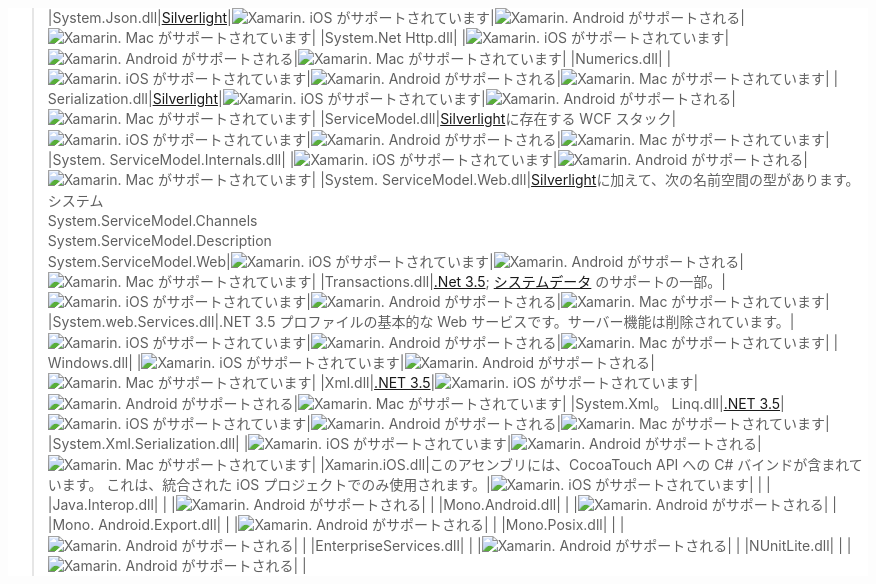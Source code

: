 > |System.Json.dll|[Silverlight](/previous-versions/windows/silverlight/dotnet-windows-silverlight/cc838194(v=vs.95))|![Xamarin. iOS がサポートされています](~/media/shared/yes.png "Xamarin. iOS がサポートされています")|![Xamarin. Android がサポートされる](~/media/shared/yes.png "Xamarin. Android がサポートされる")|![Xamarin. Mac がサポートされています](~/media/shared/yes.png "Xamarin. Mac がサポートされています")|
> |&#8203;System.Net Http.dll| |![Xamarin. iOS がサポートされています](~/media/shared/yes.png "Xamarin. iOS がサポートされています")|![Xamarin. Android がサポートされる](~/media/shared/yes.png "Xamarin. Android がサポートされる")|![Xamarin. Mac がサポートされています](~/media/shared/yes.png "Xamarin. Mac がサポートされています")|
> |&#8203;Numerics.dll| |![Xamarin. iOS がサポートされています](~/media/shared/yes.png "Xamarin. iOS がサポートされています")|![Xamarin. Android がサポートされる](~/media/shared/yes.png "Xamarin. Android がサポートされる")|![Xamarin. Mac がサポートされています](~/media/shared/yes.png "Xamarin. Mac がサポートされています")|
> |&#8203;Serialization.dll|[Silverlight](/previous-versions/windows/silverlight/dotnet-windows-silverlight/cc838194(v=vs.95))|![Xamarin. iOS がサポートされています](~/media/shared/yes.png "Xamarin. iOS がサポートされています")|![Xamarin. Android がサポートされる](~/media/shared/yes.png "Xamarin. Android がサポートされる")|![Xamarin. Mac がサポートされています](~/media/shared/yes.png "Xamarin. Mac がサポートされています")|
> |&#8203;ServiceModel.dll|[Silverlight](/previous-versions/windows/silverlight/dotnet-windows-silverlight/cc838194(v=vs.95))に存在する WCF スタック|![Xamarin. iOS がサポートされています](~/media/shared/yes.png "Xamarin. iOS がサポートされています")|![Xamarin. Android がサポートされる](~/media/shared/yes.png "Xamarin. Android がサポートされる")|![Xamarin. Mac がサポートされています](~/media/shared/yes.png "Xamarin. Mac がサポートされています")|
> |System. &#8203;ServiceModel. &#8203;Internals.dll| |![Xamarin. iOS がサポートされています](~/media/shared/yes.png "Xamarin. iOS がサポートされています")|![Xamarin. Android がサポートされる](~/media/shared/yes.png "Xamarin. Android がサポートされる")|![Xamarin. Mac がサポートされています](~/media/shared/yes.png "Xamarin. Mac がサポートされています")|
> |System. &#8203;ServiceModel. &#8203;Web.dll|[Silverlight](/previous-versions/windows/silverlight/dotnet-windows-silverlight/cc838194(v=vs.95))に加えて、次の名前空間の型があります。 <br />システム<br />System.ServiceModel.Channels<br />System.ServiceModel.Description<br />System.ServiceModel.Web|![Xamarin. iOS がサポートされています](~/media/shared/yes.png "Xamarin. iOS がサポートされています")|![Xamarin. Android がサポートされる](~/media/shared/yes.png "Xamarin. Android がサポートされる")|![Xamarin. Mac がサポートされています](~/media/shared/yes.png "Xamarin. Mac がサポートされています")|
> |&#8203;Transactions.dll|[.Net 3.5](/previous-versions/ms229335(v=vs.100)); [システムデータ](~/ios/data-cloud/system.data.md) のサポートの一部。|![Xamarin. iOS がサポートされています](~/media/shared/yes.png "Xamarin. iOS がサポートされています")|![Xamarin. Android がサポートされる](~/media/shared/yes.png "Xamarin. Android がサポートされる")|![Xamarin. Mac がサポートされています](~/media/shared/yes.png "Xamarin. Mac がサポートされています")|
> |System.web. &#8203;Services.dll|.NET 3.5 プロファイルの基本的な Web サービスです。サーバー機能は削除されています。|![Xamarin. iOS がサポートされています](~/media/shared/yes.png "Xamarin. iOS がサポートされています")|![Xamarin. Android がサポートされる](~/media/shared/yes.png "Xamarin. Android がサポートされる")|![Xamarin. Mac がサポートされています](~/media/shared/yes.png "Xamarin. Mac がサポートされています")|
> |&#8203;Windows.dll| |![Xamarin. iOS がサポートされています](~/media/shared/yes.png "Xamarin. iOS がサポートされています")|![Xamarin. Android がサポートされる](~/media/shared/yes.png "Xamarin. Android がサポートされる")|![Xamarin. Mac がサポートされています](~/media/shared/yes.png "Xamarin. Mac がサポートされています")|
> |&#8203;Xml.dll|[.NET 3.5](/previous-versions/ms229335(v=vs.100))|![Xamarin. iOS がサポートされています](~/media/shared/yes.png "Xamarin. iOS がサポートされています")|![Xamarin. Android がサポートされる](~/media/shared/yes.png "Xamarin. Android がサポートされる")|![Xamarin. Mac がサポートされています](~/media/shared/yes.png "Xamarin. Mac がサポートされています")|
> |System.Xml。 &#8203;Linq.dll|[.NET 3.5](/previous-versions/ms229335(v=vs.100))|![Xamarin. iOS がサポートされています](~/media/shared/yes.png "Xamarin. iOS がサポートされています")|![Xamarin. Android がサポートされる](~/media/shared/yes.png "Xamarin. Android がサポートされる")|![Xamarin. Mac がサポートされています](~/media/shared/yes.png "Xamarin. Mac がサポートされています")|
> |System.Xml.Serialization.dll| |![Xamarin. iOS がサポートされています](~/media/shared/yes.png "Xamarin. iOS がサポートされています")|![Xamarin. Android がサポートされる](~/media/shared/yes.png "Xamarin. Android がサポートされる")|![Xamarin. Mac がサポートされています](~/media/shared/yes.png "Xamarin. Mac がサポートされています")|
> |Xamarin.iOS.dll|このアセンブリには、CocoaTouch API への C# バインドが含まれています。 これは、統合された iOS プロジェクトでのみ使用されます。|![Xamarin. iOS がサポートされています](~/media/shared/yes.png "Xamarin. iOS がサポートされています")| | |
> |Java.Interop.dll| | |![Xamarin. Android がサポートされる](~/media/shared/yes.png "Xamarin. Android がサポートされる")| |
> |Mono.Android.dll| | |![Xamarin. Android がサポートされる](~/media/shared/yes.png "Xamarin. Android がサポートされる")| |
> |Mono. Android. &#8203;Export.dll| | |![Xamarin. Android がサポートされる](~/media/shared/yes.png "Xamarin. Android がサポートされる")| |
> |Mono.Posix.dll| | |![Xamarin. Android がサポートされる](~/media/shared/yes.png "Xamarin. Android がサポートされる")| |
> |&#8203;EnterpriseServices.dll| | |![Xamarin. Android がサポートされる](~/media/shared/yes.png "Xamarin. Android がサポートされる")| |
> |&#8203;NUnitLite.dll| | |![Xamarin. Android がサポートされる](~/media/shared/yes.png "Xamarin. Android がサポートされる")| |